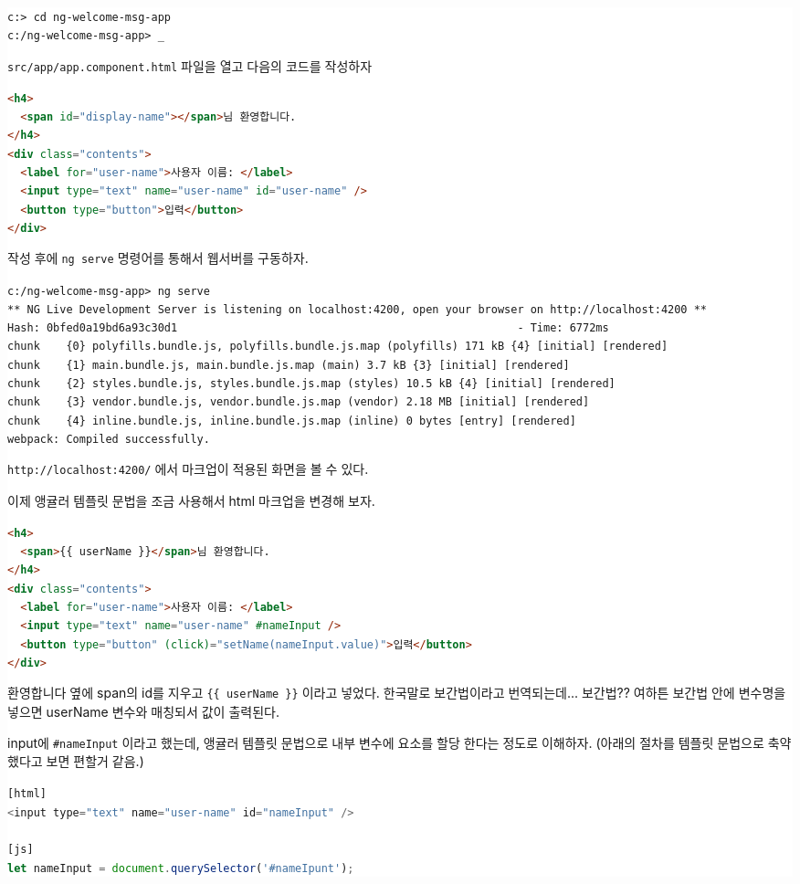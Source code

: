 ```command
c:> cd ng-welcome-msg-app
c:/ng-welcome-msg-app> _
```

`src/app/app.component.html` 파일을 열고 다음의 코드를 작성하자

```html
<h4>
  <span id="display-name"></span>님 환영합니다.
</h4>
<div class="contents">
  <label for="user-name">사용자 이름: </label>
  <input type="text" name="user-name" id="user-name" />
  <button type="button">입력</button>
</div>
```

작성 후에 `ng serve` 명령어를 통해서 웹서버를 구동하자.

```command
c:/ng-welcome-msg-app> ng serve
** NG Live Development Server is listening on localhost:4200, open your browser on http://localhost:4200 **
Hash: 0bfed0a19bd6a93c30d1                                                    - Time: 6772ms
chunk    {0} polyfills.bundle.js, polyfills.bundle.js.map (polyfills) 171 kB {4} [initial] [rendered]
chunk    {1} main.bundle.js, main.bundle.js.map (main) 3.7 kB {3} [initial] [rendered]
chunk    {2} styles.bundle.js, styles.bundle.js.map (styles) 10.5 kB {4} [initial] [rendered]
chunk    {3} vendor.bundle.js, vendor.bundle.js.map (vendor) 2.18 MB [initial] [rendered]
chunk    {4} inline.bundle.js, inline.bundle.js.map (inline) 0 bytes [entry] [rendered]
webpack: Compiled successfully.
```

`http://localhost:4200/` 에서 마크업이 적용된 화면을 볼 수 있다.

이제 앵귤러 템플릿 문법을 조금 사용해서 html 마크업을 변경해 보자.

```html
<h4>
  <span>{{ userName }}</span>님 환영합니다.
</h4>
<div class="contents">
  <label for="user-name">사용자 이름: </label>
  <input type="text" name="user-name" #nameInput />
  <button type="button" (click)="setName(nameInput.value)">입력</button>
</div>
```

환영합니다 옆에 span의 id를 지우고 `{{ userName }}` 이라고 넣었다. 한국말로 보간법이라고 번역되는데... 보간법?? 여하튼 보간법 안에 변수명을 넣으면 userName 변수와 매칭되서 값이 출력된다.

input에 `#nameInput` 이라고 했는데, 앵귤러 템플릿 문법으로 내부 변수에 요소를 할당 한다는 정도로 이해하자.
(아래의 절차를 템플릿 문법으로 축약 했다고 보면 편할거 같음.)

```javascript
[html]
<input type="text" name="user-name" id="nameInput" />

[js]
let nameInput = document.querySelector('#nameIpunt');
```
